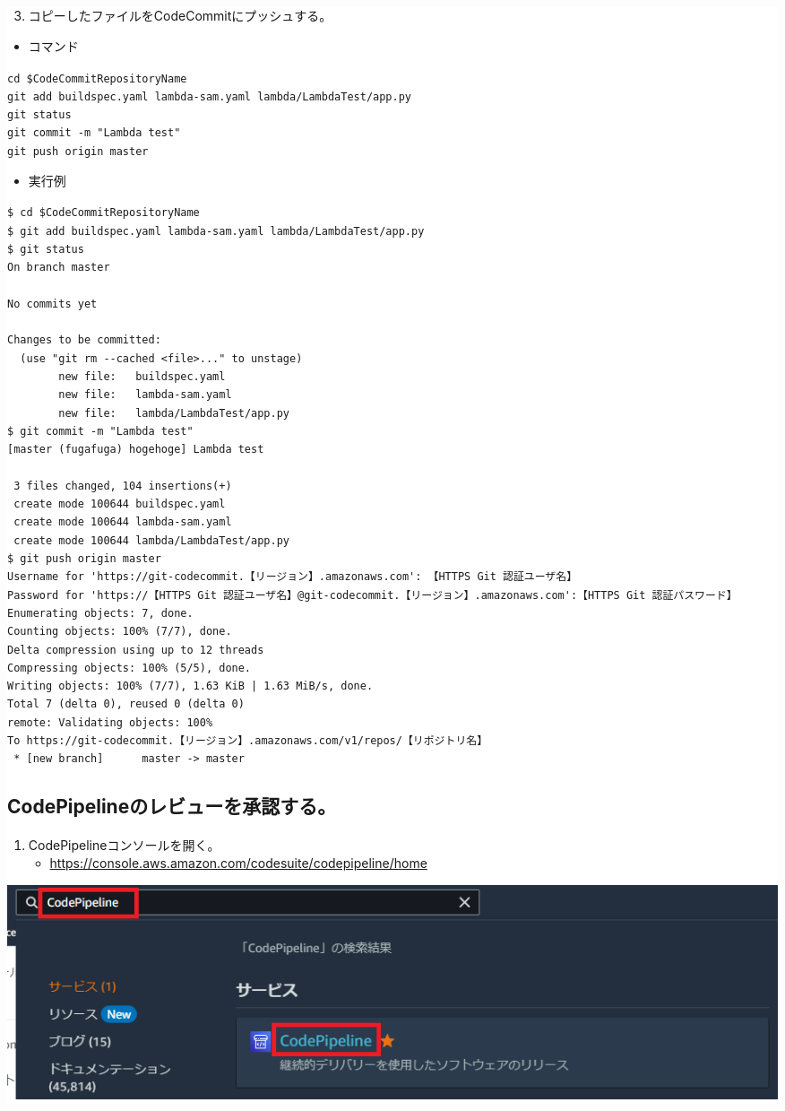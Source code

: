 3. コピーしたファイルをCodeCommitにプッシュする。

- コマンド
```
cd $CodeCommitRepositoryName
git add buildspec.yaml lambda-sam.yaml lambda/LambdaTest/app.py
git status
git commit -m "Lambda test"
git push origin master
```
- 実行例
```
$ cd $CodeCommitRepositoryName
$ git add buildspec.yaml lambda-sam.yaml lambda/LambdaTest/app.py
$ git status
On branch master

No commits yet

Changes to be committed:
  (use "git rm --cached <file>..." to unstage)
        new file:   buildspec.yaml
        new file:   lambda-sam.yaml
        new file:   lambda/LambdaTest/app.py
$ git commit -m "Lambda test"
[master (fugafuga) hogehoge] Lambda test

 3 files changed, 104 insertions(+)
 create mode 100644 buildspec.yaml
 create mode 100644 lambda-sam.yaml
 create mode 100644 lambda/LambdaTest/app.py
$ git push origin master
Username for 'https://git-codecommit.【リージョン】.amazonaws.com': 【HTTPS Git 認証ユーザ名】
Password for 'https://【HTTPS Git 認証ユーザ名】@git-codecommit.【リージョン】.amazonaws.com':【HTTPS Git 認証パスワード】
Enumerating objects: 7, done.
Counting objects: 100% (7/7), done.
Delta compression using up to 12 threads
Compressing objects: 100% (5/5), done.
Writing objects: 100% (7/7), 1.63 KiB | 1.63 MiB/s, done.
Total 7 (delta 0), reused 0 (delta 0)
remote: Validating objects: 100%
To https://git-codecommit.【リージョン】.amazonaws.com/v1/repos/【リポジトリ名】
 * [new branch]      master -> master
```

## CodePipelineのレビューを承認する。

1. CodePipelineコンソールを開く。
    - https://console.aws.amazon.com/codesuite/codepipeline/home

![](./img/01.png)
